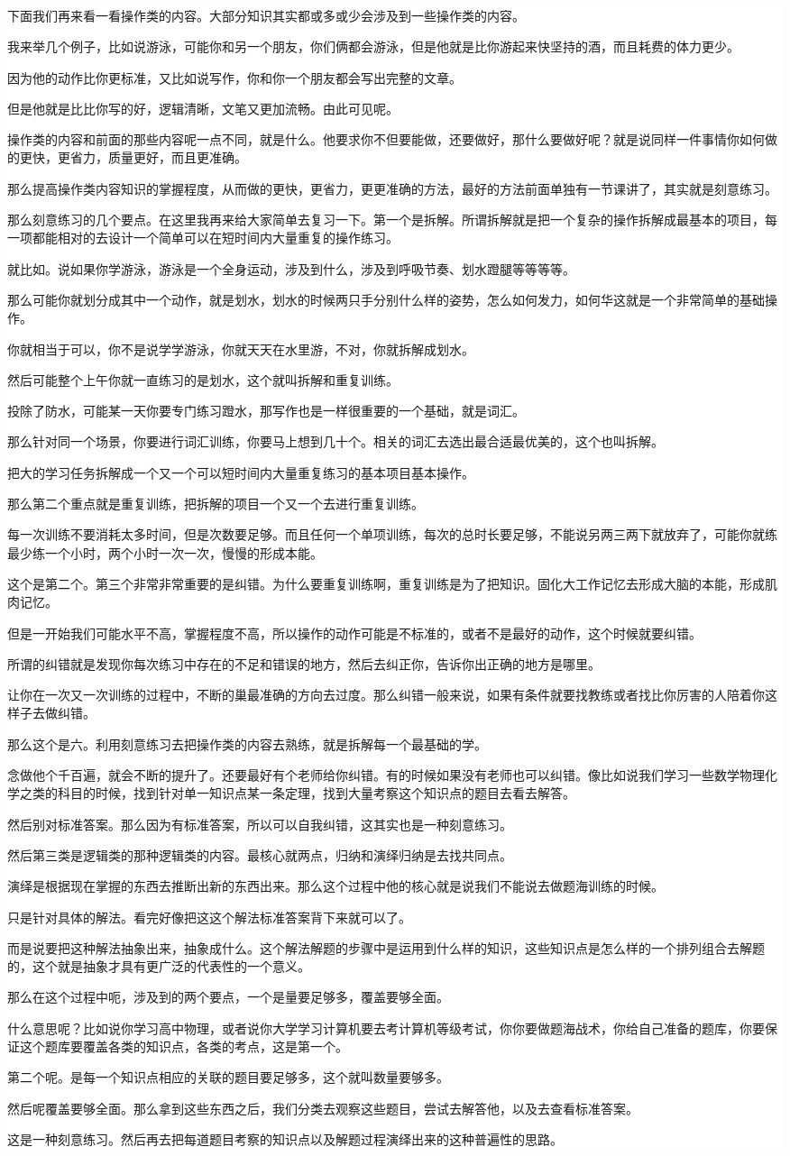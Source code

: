 下面我们再来看一看操作类的内容。大部分知识其实都或多或少会涉及到一些操作类的内容。

我来举几个例子，比如说游泳，可能你和另一个朋友，你们俩都会游泳，但是他就是比你游起来快坚持的酒，而且耗费的体力更少。

因为他的动作比你更标准，又比如说写作，你和你一个朋友都会写出完整的文章。

但是他就是比比你写的好，逻辑清晰，文笔又更加流畅。由此可见呢。

操作类的内容和前面的那些内容呢一点不同，就是什么。他要求你不但要能做，还要做好，那什么要做好呢？就是说同样一件事情你如何做的更快，更省力，质量更好，而且更准确。

那么提高操作类内容知识的掌握程度，从而做的更快，更省力，更更准确的方法，最好的方法前面单独有一节课讲了，其实就是刻意练习。

那么刻意练习的几个要点。在这里我再来给大家简单去复习一下。第一个是拆解。所谓拆解就是把一个复杂的操作拆解成最基本的项目，每一项都能相对的去设计一个简单可以在短时间内大量重复的操作练习。

就比如。说如果你学游泳，游泳是一个全身运动，涉及到什么，涉及到呼吸节奏、划水蹬腿等等等等。

那么可能你就划分成其中一个动作，就是划水，划水的时候两只手分别什么样的姿势，怎么如何发力，如何华这就是一个非常简单的基础操作。

你就相当于可以，你不是说学学游泳，你就天天在水里游，不对，你就拆解成划水。

然后可能整个上午你就一直练习的是划水，这个就叫拆解和重复训练。

投除了防水，可能某一天你要专门练习蹬水，那写作也是一样很重要的一个基础，就是词汇。

那么针对同一个场景，你要进行词汇训练，你要马上想到几十个。相关的词汇去选出最合适最优美的，这个也叫拆解。

把大的学习任务拆解成一个又一个可以短时间内大量重复练习的基本项目基本操作。

那么第二个重点就是重复训练，把拆解的项目一个又一个去进行重复训练。

每一次训练不要消耗太多时间，但是次数要足够。而且任何一个单项训练，每次的总时长要足够，不能说另两三两下就放弃了，可能你就练最少练一个小时，两个小时一次一次，慢慢的形成本能。

这个是第二个。第三个非常非常重要的是纠错。为什么要重复训练啊，重复训练是为了把知识。固化大工作记忆去形成大脑的本能，形成肌肉记忆。

但是一开始我们可能水平不高，掌握程度不高，所以操作的动作可能是不标准的，或者不是最好的动作，这个时候就要纠错。

所谓的纠错就是发现你每次练习中存在的不足和错误的地方，然后去纠正你，告诉你出正确的地方是哪里。

让你在一次又一次训练的过程中，不断的巢最准确的方向去过度。那么纠错一般来说，如果有条件就要找教练或者找比你厉害的人陪着你这样子去做纠错。

那么这个是六。利用刻意练习去把操作类的内容去熟练，就是拆解每一个最基础的学。

念做他个千百遍，就会不断的提升了。还要最好有个老师给你纠错。有的时候如果没有老师也可以纠错。像比如说我们学习一些数学物理化学之类的科目的时候，找到针对单一知识点某一条定理，找到大量考察这个知识点的题目去看去解答。

然后别对标准答案。那么因为有标准答案，所以可以自我纠错，这其实也是一种刻意练习。

然后第三类是逻辑类的那种逻辑类的内容。最核心就两点，归纳和演绎归纳是去找共同点。

演绎是根据现在掌握的东西去推断出新的东西出来。那么这个过程中他的核心就是说我们不能说去做题海训练的时候。

只是针对具体的解法。看完好像把这这个解法标准答案背下来就可以了。

而是说要把这种解法抽象出来，抽象成什么。这个解法解题的步骤中是运用到什么样的知识，这些知识点是怎么样的一个排列组合去解题的，这个就是抽象才具有更广泛的代表性的一个意义。

那么在这个过程中呃，涉及到的两个要点，一个是量要足够多，覆盖要够全面。

什么意思呢？比如说你学习高中物理，或者说你大学学习计算机要去考计算机等级考试，你你要做题海战术，你给自己准备的题库，你要保证这个题库要覆盖各类的知识点，各类的考点，这是第一个。

第二个呢。是每一个知识点相应的关联的题目要足够多，这个就叫数量要够多。

然后呢覆盖要够全面。那么拿到这些东西之后，我们分类去观察这些题目，尝试去解答他，以及去查看标准答案。

这是一种刻意练习。然后再去把每道题目考察的知识点以及解题过程演绎出来的这种普遍性的思路。
